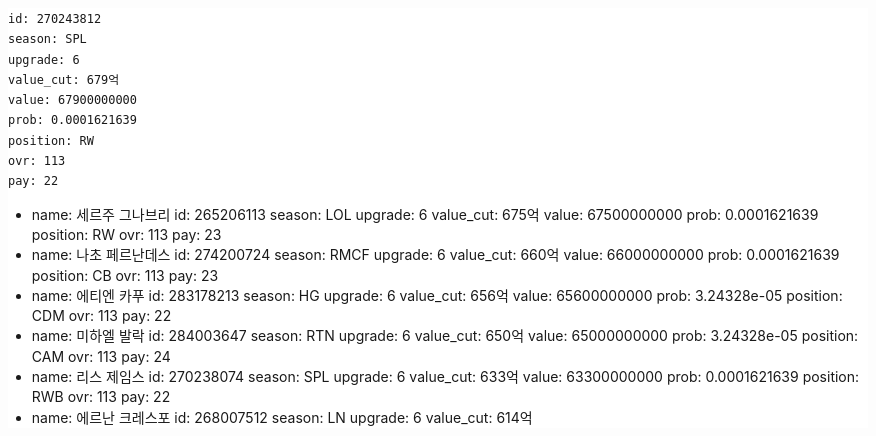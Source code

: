     id: 270243812
    season: SPL
    upgrade: 6
    value_cut: 679억
    value: 67900000000
    prob: 0.0001621639
    position: RW
    ovr: 113
    pay: 22
  - name: 세르주 그나브리
    id: 265206113
    season: LOL
    upgrade: 6
    value_cut: 675억
    value: 67500000000
    prob: 0.0001621639
    position: RW
    ovr: 113
    pay: 23
  - name: 나초 페르난데스
    id: 274200724
    season: RMCF
    upgrade: 6
    value_cut: 660억
    value: 66000000000
    prob: 0.0001621639
    position: CB
    ovr: 113
    pay: 23
  - name: 에티엔 카푸
    id: 283178213
    season: HG
    upgrade: 6
    value_cut: 656억
    value: 65600000000
    prob: 3.24328e-05
    position: CDM
    ovr: 113
    pay: 22
  - name: 미하엘 발락
    id: 284003647
    season: RTN
    upgrade: 6
    value_cut: 650억
    value: 65000000000
    prob: 3.24328e-05
    position: CAM
    ovr: 113
    pay: 24
  - name: 리스 제임스
    id: 270238074
    season: SPL
    upgrade: 6
    value_cut: 633억
    value: 63300000000
    prob: 0.0001621639
    position: RWB
    ovr: 113
    pay: 22
  - name: 에르난 크레스포
    id: 268007512
    season: LN
    upgrade: 6
    value_cut: 614억